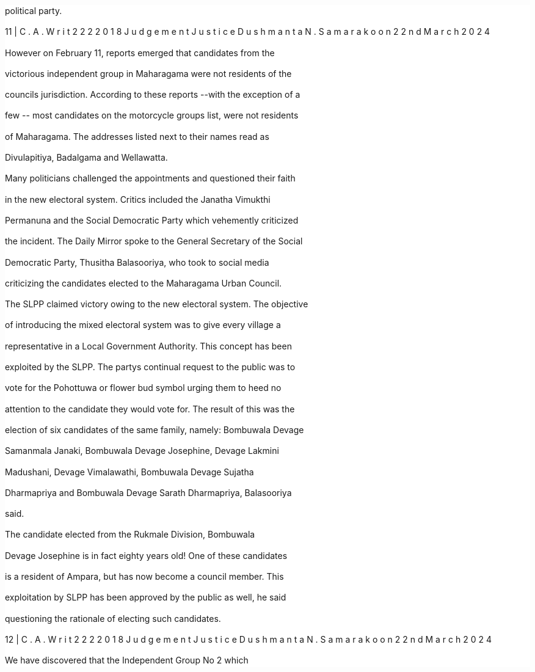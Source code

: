 political party.

11 | C . A . W r i t 2 2 2 2 0 1 8 J u d g e m e n t J u s t i c e D u s h m a n t a N . S a m a r a k o o n 2 2 n d M a r c h 2 0 2 4

However on February 11, reports emerged that candidates from the

victorious independent group in Maharagama were not residents of the

councils jurisdiction. According to these reports --with the exception of a

few -- most candidates on the motorcycle groups list, were not residents

of Maharagama. The addresses listed next to their names read as

Divulapitiya, Badalgama and Wellawatta.

Many politicians challenged the appointments and questioned their faith

in the new electoral system. Critics included the Janatha Vimukthi

Permanuna and the Social Democratic Party which vehemently criticized

the incident. The Daily Mirror spoke to the General Secretary of the Social

Democratic Party, Thusitha Balasooriya, who took to social media

criticizing the candidates elected to the Maharagama Urban Council.

The SLPP claimed victory owing to the new electoral system. The objective

of introducing the mixed electoral system was to give every village a

representative in a Local Government Authority. This concept has been

exploited by the SLPP. The partys continual request to the public was to

vote for the Pohottuwa or flower bud symbol urging them to heed no

attention to the candidate they would vote for. The result of this was the

election of six candidates of the same family, namely: Bombuwala Devage

Samanmala Janaki, Bombuwala Devage Josephine, Devage Lakmini

Madushani, Devage Vimalawathi, Bombuwala Devage Sujatha

Dharmapriya and Bombuwala Devage Sarath Dharmapriya, Balasooriya

said.

The candidate elected from the Rukmale Division, Bombuwala

Devage Josephine is in fact eighty years old! One of these candidates

is a resident of Ampara, but has now become a council member. This

exploitation by SLPP has been approved by the public as well, he said

questioning the rationale of electing such candidates.

12 | C . A . W r i t 2 2 2 2 0 1 8 J u d g e m e n t J u s t i c e D u s h m a n t a N . S a m a r a k o o n 2 2 n d M a r c h 2 0 2 4

We have discovered that the Independent Group No 2 which
